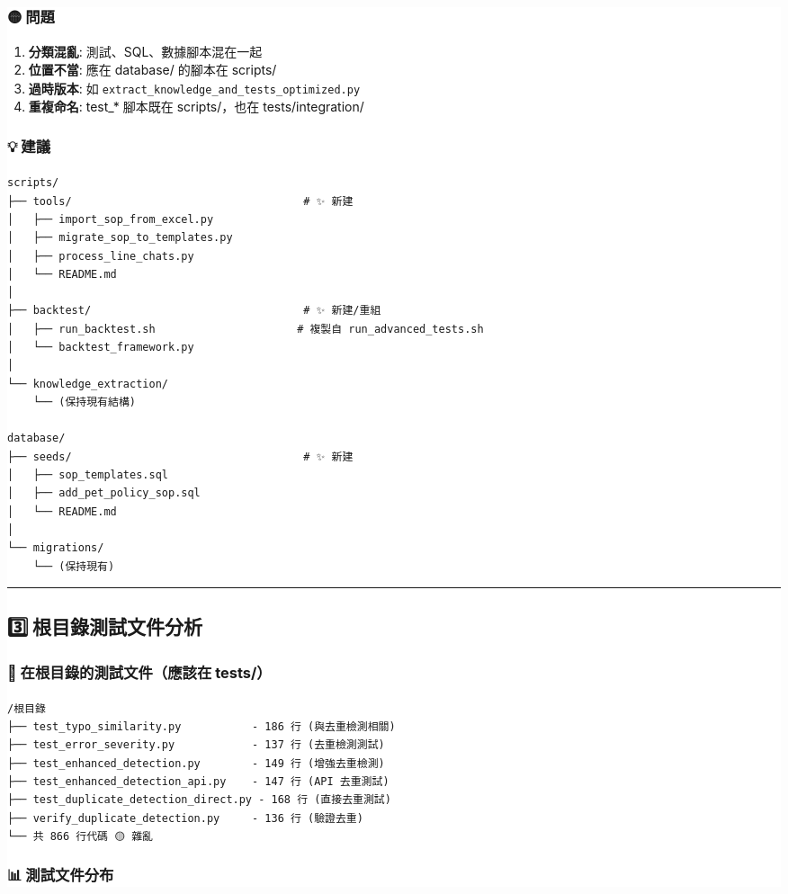 ### 🟡 問題

1. **分類混亂**: 測試、SQL、數據腳本混在一起
2. **位置不當**: 應在 database/ 的腳本在 scripts/
3. **過時版本**: 如 `extract_knowledge_and_tests_optimized.py`
4. **重複命名**: test_* 腳本既在 scripts/，也在 tests/integration/

### 💡 建議

```
scripts/
├── tools/                                    # ✨ 新建
│   ├── import_sop_from_excel.py
│   ├── migrate_sop_to_templates.py
│   ├── process_line_chats.py
│   └── README.md
│
├── backtest/                                 # ✨ 新建/重組
│   ├── run_backtest.sh                      # 複製自 run_advanced_tests.sh
│   └── backtest_framework.py
│
└── knowledge_extraction/
    └── (保持現有結構)

database/
├── seeds/                                    # ✨ 新建
│   ├── sop_templates.sql
│   ├── add_pet_policy_sop.sql
│   └── README.md
│
└── migrations/
    └── (保持現有)
```

---

## 3️⃣ 根目錄測試文件分析

### 🔴 在根目錄的測試文件（應該在 tests/）

```
/根目錄
├── test_typo_similarity.py           - 186 行 (與去重檢測相關)
├── test_error_severity.py            - 137 行 (去重檢測測試)
├── test_enhanced_detection.py        - 149 行 (增強去重檢測)
├── test_enhanced_detection_api.py    - 147 行 (API 去重測試)
├── test_duplicate_detection_direct.py - 168 行 (直接去重測試)
├── verify_duplicate_detection.py     - 136 行 (驗證去重)
└── 共 866 行代碼 🟡 雜亂
```

### 📊 測試文件分布

